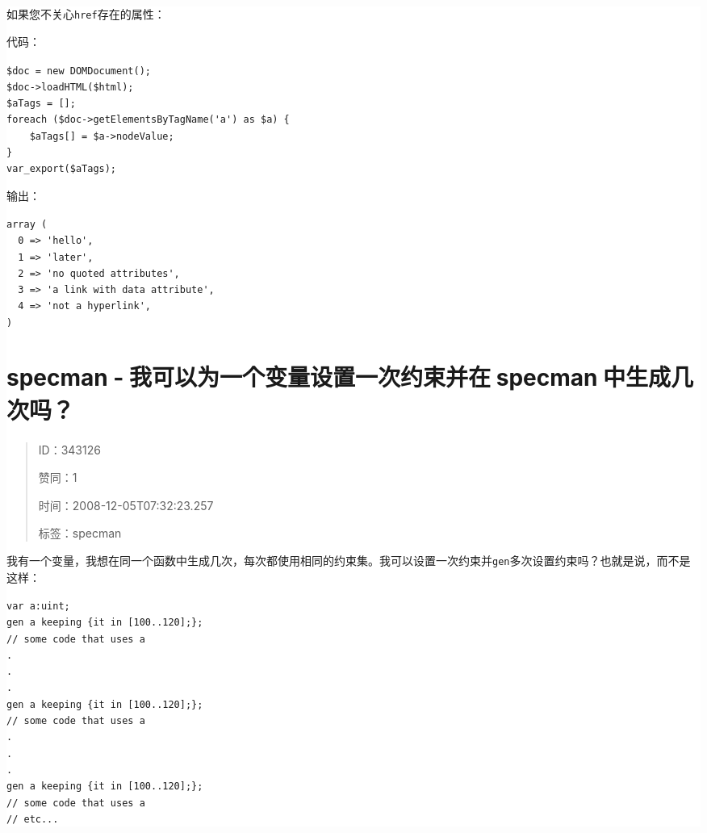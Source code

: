 如果您不关心`href`存在的属性：

代码：

```
$doc = new DOMDocument();
$doc->loadHTML($html);
$aTags = [];
foreach ($doc->getElementsByTagName('a') as $a) {
    $aTags[] = $a->nodeValue;
}
var_export($aTags); 
```

输出：

```
array (
  0 => 'hello',
  1 => 'later',
  2 => 'no quoted attributes',
  3 => 'a link with data attribute',
  4 => 'not a hyperlink',
) 
```

# specman - 我可以为一个变量设置一次约束并在 specman 中生成几次吗？

> ID：343126
> 
> 赞同：1
> 
> 时间：2008-12-05T07:32:23.257
> 
> 标签：specman

我有一个变量，我想在同一个函数中生成几次，每次都使用相同的约束集。我可以设置一次约束并`gen`多次设置约束吗？也就是说，而不是这样：

```
var a:uint;
gen a keeping {it in [100..120];};
// some code that uses a
.
.
.
gen a keeping {it in [100..120];};
// some code that uses a
.
.
.
gen a keeping {it in [100..120];};
// some code that uses a
// etc... 
```
